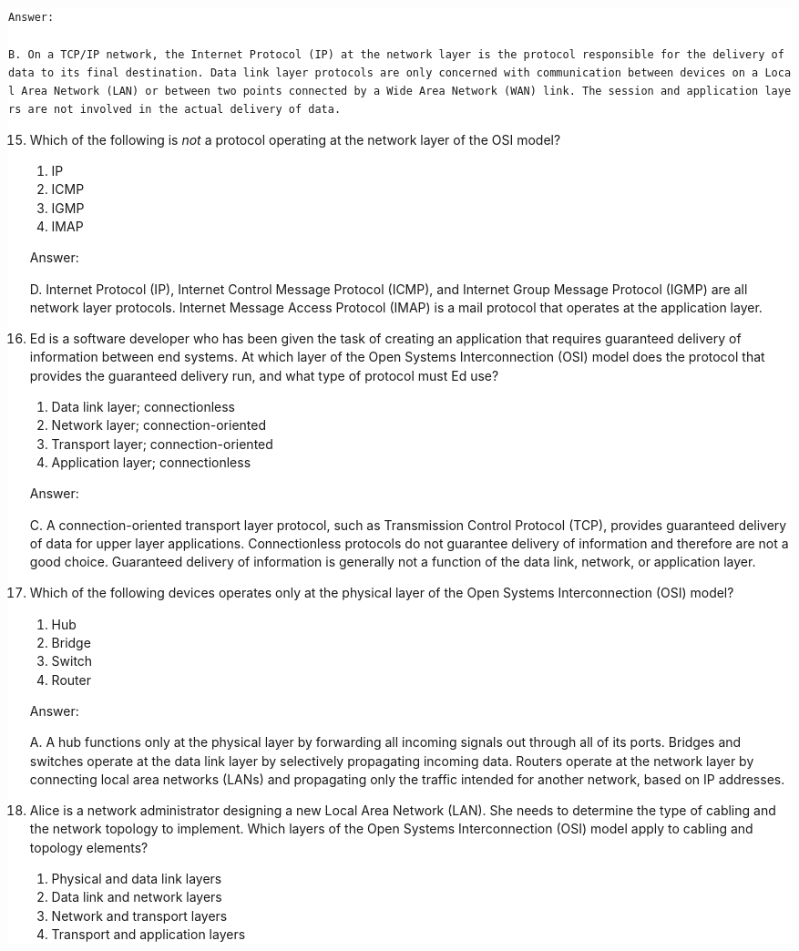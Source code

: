     Answer:

    B. On a TCP/IP network, the Internet Protocol (IP) at the network layer is the protocol responsible for the delivery of data to its final destination. Data link layer protocols are only concerned with communication between devices on a Local Area Network (LAN) or between two points connected by a Wide Area Network (WAN) link. The session and application layers are not involved in the actual delivery of data.
15. Which of the following is _not_ a protocol operating at the network layer of the OSI model?

    1. IP
    2. ICMP
    3. IGMP
    4. IMAP

    Answer:

    D. Internet Protocol (IP), Internet Control Message Protocol (ICMP), and Internet Group Message Protocol (IGMP) are all network layer protocols. Internet Message Access Protocol (IMAP) is a mail protocol that operates at the application layer.
16. Ed is a software developer who has been given the task of creating an application that requires guaranteed delivery of information between end systems. At which layer of the Open Systems Interconnection (OSI) model does the protocol that provides the guaranteed delivery run, and what type of protocol must Ed use?

    1. Data link layer; connectionless
    2. Network layer; connection-oriented
    3. Transport layer; connection-oriented
    4. Application layer; connectionless

    Answer:

    C. A connection-oriented transport layer protocol, such as Transmission Control Protocol (TCP), provides guaranteed delivery of data for upper layer applications. Connectionless protocols do not guarantee delivery of information and therefore are not a good choice. Guaranteed delivery of information is generally not a function of the data link, network, or application layer.
17. Which of the following devices operates only at the physical layer of the Open Systems Interconnection (OSI) model?

    1. Hub
    2. Bridge
    3. Switch
    4. Router

    Answer:

    A. A hub functions only at the physical layer by forwarding all incoming signals out through all of its ports. Bridges and switches operate at the data link layer by selectively propagating incoming data. Routers operate at the network layer by connecting local area networks (LANs) and propagating only the traffic intended for another network, based on IP addresses.
18. Alice is a network administrator designing a new Local Area Network (LAN). She needs to determine the type of cabling and the network topology to implement. Which layers of the Open Systems Interconnection (OSI) model apply to cabling and topology elements?

    1. Physical and data link layers
    2. Data link and network layers
    3. Network and transport layers
    4. Transport and application layers
